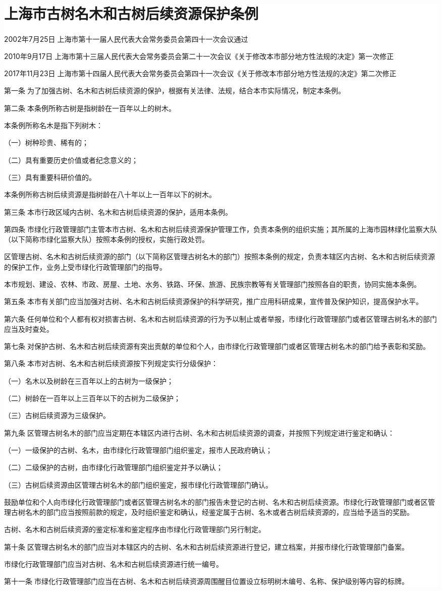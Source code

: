 # 上海市古树名木和古树后续资源保护条例

2002年7月25日 上海市第十一届人民代表大会常务委员会第四十一次会议通过

2010年9月17日 上海市第十三届人民代表大会常务委员会第二十一次会议《关于修改本市部分地方性法规的决定》第一次修正

2017年11月23日 上海市第十四届人民代表大会常务委员会第四十一次会议《关于修改本市部分地方性法规的决定》第二次修正



第一条 为了加强古树、名木和古树后续资源的保护，根据有关法律、法规，结合本市实际情况，制定本条例。

第二条 本条例所称古树是指树龄在一百年以上的树木。

本条例所称名木是指下列树木：

（一）树种珍贵、稀有的；

（二）具有重要历史价值或者纪念意义的；

（三）具有重要科研价值的。

本条例所称古树后续资源是指树龄在八十年以上一百年以下的树木。

第三条 本市行政区域内古树、名木和古树后续资源的保护，适用本条例。

第四条 市绿化行政管理部门主管本市古树、名木和古树后续资源保护管理工作，负责本条例的组织实施；其所属的上海市园林绿化监察大队（以下简称市绿化监察大队）按照本条例的授权，实施行政处罚。

区管理古树、名木和古树后续资源的部门（以下简称区管理古树名木的部门）按照本条例的规定，负责本辖区内古树、名木和古树后续资源的保护工作，业务上受市绿化行政管理部门的指导。

本市规划、建设、农林、市政、房屋、土地、水务、铁路、环保、旅游、民族宗教等有关管理部门按照各自的职责，协同实施本条例。

第五条 本市有关部门应当加强对古树、名木和古树后续资源保护的科学研究，推广应用科研成果，宣传普及保护知识，提高保护水平。

第六条 任何单位和个人都有权对损害古树、名木和古树后续资源的行为予以制止或者举报，市绿化行政管理部门或者区管理古树名木的部门应当及时查处。

第七条 对保护古树、名木和古树后续资源有突出贡献的单位和个人，由市绿化行政管理部门或者区管理古树名木的部门给予表彰和奖励。

第八条 本市对古树、名木和古树后续资源按下列规定实行分级保护：

（一）名木以及树龄在三百年以上的古树为一级保护；

（二）树龄在一百年以上三百年以下的古树为二级保护；

（三）古树后续资源为三级保护。

第九条 区管理古树名木的部门应当定期在本辖区内进行古树、名木和古树后续资源的调查，并按照下列规定进行鉴定和确认：

（一）一级保护的古树、名木，由市绿化行政管理部门组织鉴定，报市人民政府确认；

（二）二级保护的古树，由市绿化行政管理部门组织鉴定并予以确认；

（三）古树后续资源由区管理古树名木的部门组织鉴定，报市绿化行政管理部门确认。

鼓励单位和个人向市绿化行政管理部门或者区管理古树名木的部门报告未登记的古树、名木和古树后续资源。市绿化行政管理部门或者区管理古树名木的部门应当按照前款的规定，及时组织鉴定和确认，经鉴定属于古树、名木或者古树后续资源的，应当给予适当的奖励。

古树、名木和古树后续资源的鉴定标准和鉴定程序由市绿化行政管理部门另行制定。

第十条 区管理古树名木的部门应当对本辖区内的古树、名木和古树后续资源进行登记，建立档案，并报市绿化行政管理部门备案。

市绿化行政管理部门应当对古树、名木和古树后续资源进行统一编号。

第十一条 市绿化行政管理部门应当在古树、名木和古树后续资源周围醒目位置设立标明树木编号、名称、保护级别等内容的标牌。
